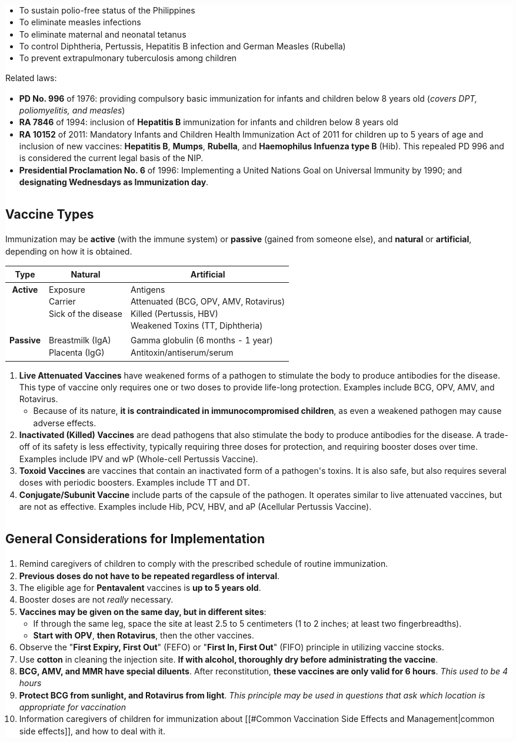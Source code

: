 - To sustain polio-free status of the Philippines
- To eliminate measles infections
- To eliminate maternal and neonatal tetanus
- To control Diphtheria, Pertussis, Hepatitis B infection and German Measles (Rubella)
- To prevent extrapulmonary tuberculosis among children

Related laws:
- **PD No. 996** of 1976: providing compulsory basic immunization for infants and children below 8 years old (*covers DPT, poliomyelitis, and measles*)
- **RA 7846** of 1994: inclusion of **Hepatitis B** immunization for infants and children below 8 years old
- **RA 10152** of 2011: Mandatory Infants and Children Health Immunization Act of 2011 for children up to 5 years of age and inclusion of new vaccines: **Hepatitis B**, **Mumps**, **Rubella**, and **Haemophilus Infuenza type B** (Hib). This repealed PD 996 and is considered the current legal basis of the NIP.
- **Presidential Proclamation No. 6** of 1996: Implementing a United Nations Goal on Universal Immunity by 1990; and **designating Wednesdays as Immunization day**.
## Vaccine Types
Immunization may be **active** (with the immune system) or **passive** (gained from someone else), and **natural** or **artificial**, depending on how it is obtained.

|    Type     | Natural                                    | Artificial                                                                                                       |
| :---------: | ------------------------------------------ | ---------------------------------------------------------------------------------------------------------------- |
| **Active**  | Exposure<br>Carrier<br>Sick of the disease | Antigens<br>Attenuated (BCG, OPV, AMV, Rotavirus)<br>Killed (Pertussis, HBV)<br>Weakened Toxins (TT, Diphtheria) |
| **Passive** | Breastmilk (IgA)<br>Placenta (IgG)         | Gamma globulin (6 months - 1 year)<br>Antitoxin/antiserum/serum                                                  |
1. **Live Attenuated Vaccines** have weakened forms of a pathogen to stimulate the body to produce antibodies for the disease. This type of vaccine only requires one or two doses to provide life-long protection. Examples include BCG, OPV, AMV, and Rotavirus.
	- Because of its nature, **it is contraindicated in immunocompromised children**, as even a weakened pathogen may cause adverse effects.
2. **Inactivated (Killed) Vaccines** are dead pathogens that also stimulate the body to produce antibodies for the disease. A trade-off of its safety is less effectivity, typically requiring three doses for protection, and requiring booster doses over time. Examples include IPV and wP (Whole-cell Pertussis Vaccine).
3. **Toxoid Vaccines** are vaccines that contain an inactivated form of a pathogen's toxins. It is also safe, but also requires several doses with periodic boosters. Examples include TT and DT. 
4. **Conjugate/Subunit Vaccine**  include parts of the capsule of the pathogen. It operates similar to live attenuated vaccines, but are not as effective. Examples include Hib, PCV, HBV, and aP (Acellular Pertussis Vaccine).
## General Considerations for Implementation
1. Remind caregivers of children to comply with the prescribed schedule of routine immunization.
2. **Previous doses do not have to be repeated regardless of interval**.
3. The eligible age for **Pentavalent** vaccines is **up to 5 years old**.
4. Booster doses are not *really* necessary.
5. **Vaccines may be given on the same day, but in different sites**:
	- If through the same leg, space the site at least 2.5 to 5 centimeters (1 to 2 inches; at least two fingerbreadths).
	- **Start with OPV**, **then Rotavirus**, then the other vaccines.
6. Observe the "**First Expiry, First Out**" (FEFO) or "**First In, First Out**" (FIFO) principle in utilizing vaccine stocks.
7. Use **cotton** in cleaning the injection site. **If with alcohol, thoroughly dry before administrating the vaccine**.
8. **BCG, AMV, and MMR have special diluents**. After reconstitution, **these vaccines are only valid for 6 hours**. *This used to be 4 hours*
9. **Protect BCG from sunlight, and Rotavirus from light**. *This principle may be used in questions that ask which location is appropriate for vaccination*
10. Information caregivers of children for immunization about [[#Common Vaccination Side Effects and Management|common side effects]], and how to deal with it.
